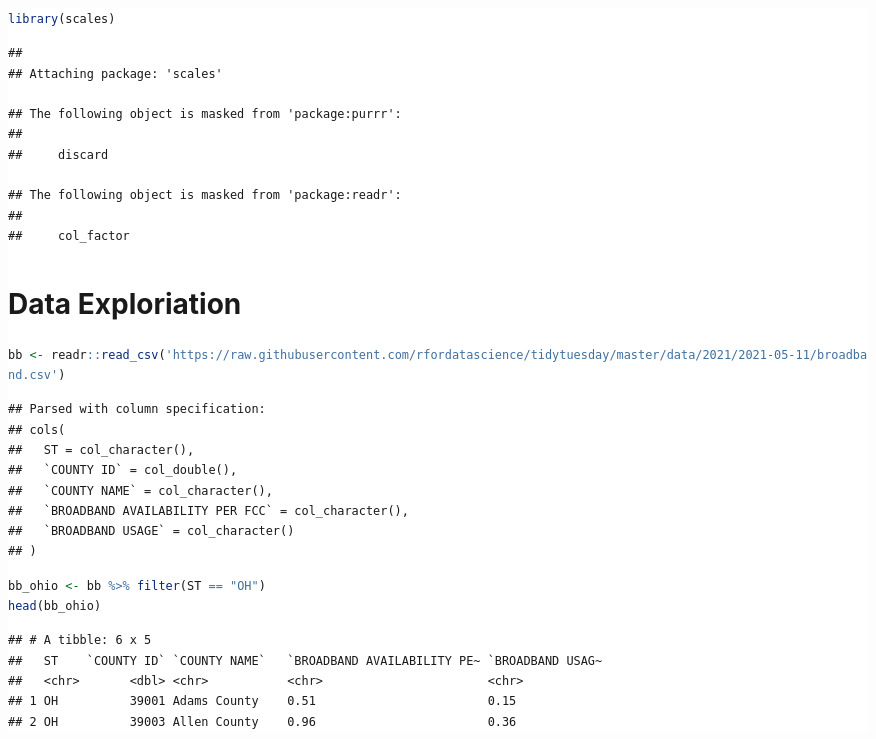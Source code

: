 ``` r
library(scales)
```

    ## 
    ## Attaching package: 'scales'

    ## The following object is masked from 'package:purrr':
    ## 
    ##     discard

    ## The following object is masked from 'package:readr':
    ## 
    ##     col_factor

Data Exploriation
=================

``` r
bb <- readr::read_csv('https://raw.githubusercontent.com/rfordatascience/tidytuesday/master/data/2021/2021-05-11/broadband.csv')
```

    ## Parsed with column specification:
    ## cols(
    ##   ST = col_character(),
    ##   `COUNTY ID` = col_double(),
    ##   `COUNTY NAME` = col_character(),
    ##   `BROADBAND AVAILABILITY PER FCC` = col_character(),
    ##   `BROADBAND USAGE` = col_character()
    ## )

``` r
bb_ohio <- bb %>% filter(ST == "OH")
head(bb_ohio)
```

    ## # A tibble: 6 x 5
    ##   ST    `COUNTY ID` `COUNTY NAME`   `BROADBAND AVAILABILITY PE~ `BROADBAND USAG~
    ##   <chr>       <dbl> <chr>           <chr>                       <chr>           
    ## 1 OH          39001 Adams County    0.51                        0.15            
    ## 2 OH          39003 Allen County    0.96                        0.36            
